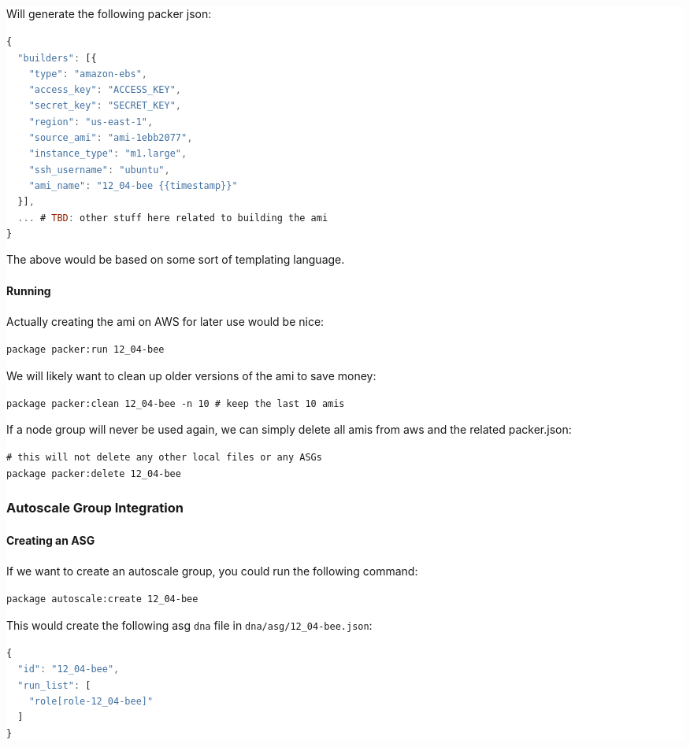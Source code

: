 Will generate the following packer json:

```javascript
{
  "builders": [{
    "type": "amazon-ebs",
    "access_key": "ACCESS_KEY",
    "secret_key": "SECRET_KEY",
    "region": "us-east-1",
    "source_ami": "ami-1ebb2077",
    "instance_type": "m1.large",
    "ssh_username": "ubuntu",
    "ami_name": "12_04-bee {{timestamp}}"
  }],
  ... # TBD: other stuff here related to building the ami
}
```

The above would be based on some sort of templating language.

#### Running

Actually creating the ami on AWS for later use would be nice:

```shell
package packer:run 12_04-bee
```

We will likely want to clean up older versions of the ami to save money:

```shell
package packer:clean 12_04-bee -n 10 # keep the last 10 amis
```

If a node group will never be used again, we can simply delete all amis from aws and the related packer.json:

```shell
# this will not delete any other local files or any ASGs
package packer:delete 12_04-bee
```

### Autoscale Group Integration

#### Creating an ASG

If we want to create an autoscale group, you could run the following command:

```shell
package autoscale:create 12_04-bee
```

This would create the following asg `dna` file in `dna/asg/12_04-bee.json`:

```javascript
{
  "id": "12_04-bee",
  "run_list": [
    "role[role-12_04-bee]"
  ]
}
```
